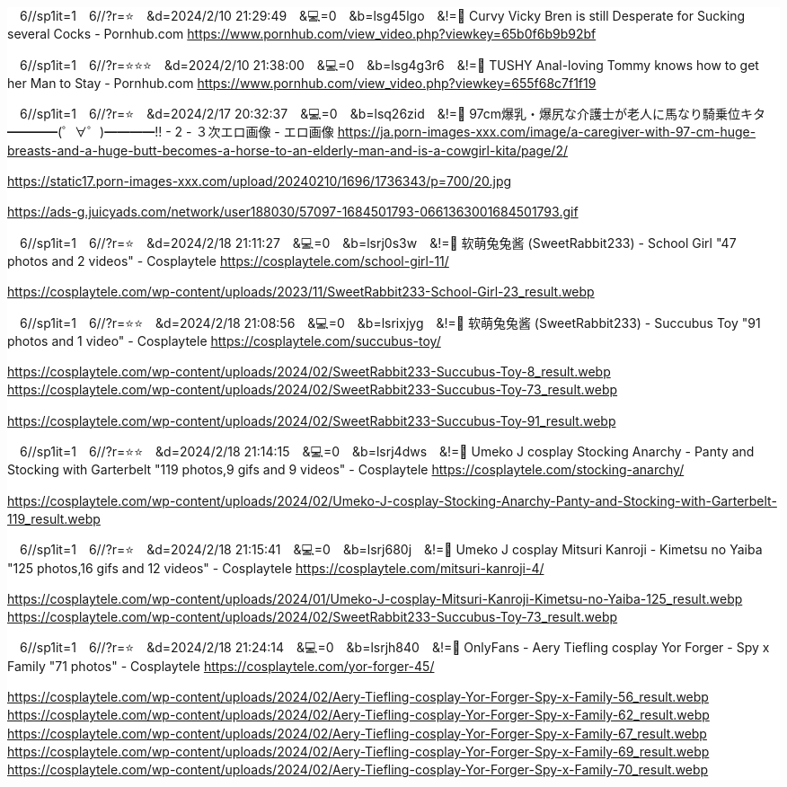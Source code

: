 　6//sp1it=1　6//?r=⭐　&d=2024/2/10 21:29:49　&💻=0　&b=lsg45lgo　&!=🌸
Curvy Vicky Bren is still Desperate for Sucking several Cocks - Pornhub.com
https://www.pornhub.com/view_video.php?viewkey=65b0f6b9b92bf

　6//sp1it=1　6//?r=⭐⭐⭐　&d=2024/2/10 21:38:00　&💻=0　&b=lsg4g3r6　&!=🌸
TUSHY Anal-loving Tommy knows how to get her Man to Stay - Pornhub.com
https://www.pornhub.com/view_video.php?viewkey=655f68c7f1f19

　6//sp1it=1　6//?r=⭐　&d=2024/2/17 20:32:37　&💻=0　&b=lsq26zid　&!=🌸
97cm爆乳・爆尻な介護士が老人に馬なり騎乗位キタ━━━━(゜∀゜)━━━━!! - 2 - ３次エロ画像 - エロ画像
https://ja.porn-images-xxx.com/image/a-caregiver-with-97-cm-huge-breasts-and-a-huge-butt-becomes-a-horse-to-an-elderly-man-and-is-a-cowgirl-kita/page/2/

https://static17.porn-images-xxx.com/upload/20240210/1696/1736343/p=700/20.jpg

https://ads-g.juicyads.com/network/user188030/57097-1684501793-0661363001684501793.gif

　6//sp1it=1　6//?r=⭐　&d=2024/2/18 21:11:27　&💻=0　&b=lsrj0s3w　&!=🌸
软萌兔兔酱 (SweetRabbit233) - School Girl "47 photos and 2 videos" - Cosplaytele
https://cosplaytele.com/school-girl-11/

https://cosplaytele.com/wp-content/uploads/2023/11/SweetRabbit233-School-Girl-23_result.webp

　6//sp1it=1　6//?r=⭐⭐　&d=2024/2/18 21:08:56　&💻=0　&b=lsrixjyg　&!=🌸
软萌兔兔酱 (SweetRabbit233) - Succubus Toy "91 photos and 1 video" - Cosplaytele
https://cosplaytele.com/succubus-toy/

https://cosplaytele.com/wp-content/uploads/2024/02/SweetRabbit233-Succubus-Toy-8_result.webp
https://cosplaytele.com/wp-content/uploads/2024/02/SweetRabbit233-Succubus-Toy-73_result.webp

https://cosplaytele.com/wp-content/uploads/2024/02/SweetRabbit233-Succubus-Toy-91_result.webp

　6//sp1it=1　6//?r=⭐⭐　&d=2024/2/18 21:14:15　&💻=0　&b=lsrj4dws　&!=🌸
Umeko J cosplay Stocking Anarchy - Panty and Stocking with Garterbelt "119 photos,9 gifs and 9 videos" - Cosplaytele
https://cosplaytele.com/stocking-anarchy/

https://cosplaytele.com/wp-content/uploads/2024/02/Umeko-J-cosplay-Stocking-Anarchy-Panty-and-Stocking-with-Garterbelt-119_result.webp

　6//sp1it=1　6//?r=⭐　&d=2024/2/18 21:15:41　&💻=0　&b=lsrj680j　&!=🌸
Umeko J cosplay Mitsuri Kanroji - Kimetsu no Yaiba "125 photos,16 gifs and 12 videos" - Cosplaytele
https://cosplaytele.com/mitsuri-kanroji-4/

https://cosplaytele.com/wp-content/uploads/2024/01/Umeko-J-cosplay-Mitsuri-Kanroji-Kimetsu-no-Yaiba-125_result.webp
https://cosplaytele.com/wp-content/uploads/2024/02/SweetRabbit233-Succubus-Toy-73_result.webp

　6//sp1it=1　6//?r=⭐　&d=2024/2/18 21:24:14　&💻=0　&b=lsrjh840　&!=🌸
OnlyFans - Aery Tiefling cosplay Yor Forger - Spy x Family "71 photos" - Cosplaytele
https://cosplaytele.com/yor-forger-45/

https://cosplaytele.com/wp-content/uploads/2024/02/Aery-Tiefling-cosplay-Yor-Forger-Spy-x-Family-56_result.webp
https://cosplaytele.com/wp-content/uploads/2024/02/Aery-Tiefling-cosplay-Yor-Forger-Spy-x-Family-62_result.webp
https://cosplaytele.com/wp-content/uploads/2024/02/Aery-Tiefling-cosplay-Yor-Forger-Spy-x-Family-67_result.webp
https://cosplaytele.com/wp-content/uploads/2024/02/Aery-Tiefling-cosplay-Yor-Forger-Spy-x-Family-69_result.webp
https://cosplaytele.com/wp-content/uploads/2024/02/Aery-Tiefling-cosplay-Yor-Forger-Spy-x-Family-70_result.webp

